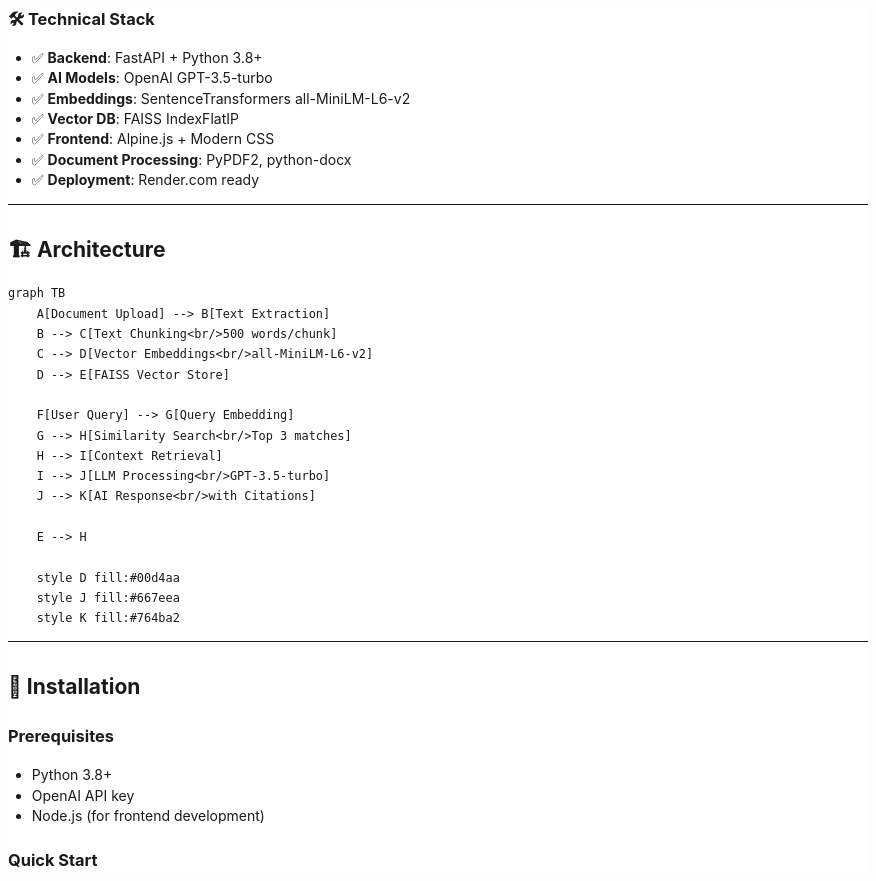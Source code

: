 </td>
<td width="50%">

### 🛠️ **Technical Stack**
- ✅ **Backend**: FastAPI + Python 3.8+
- ✅ **AI Models**: OpenAI GPT-3.5-turbo
- ✅ **Embeddings**: SentenceTransformers all-MiniLM-L6-v2
- ✅ **Vector DB**: FAISS IndexFlatIP
- ✅ **Frontend**: Alpine.js + Modern CSS
- ✅ **Document Processing**: PyPDF2, python-docx
- ✅ **Deployment**: Render.com ready

</td>
</tr>
</table>

---

## 🏗️ Architecture

```mermaid
graph TB
    A[Document Upload] --> B[Text Extraction]
    B --> C[Text Chunking<br/>500 words/chunk]
    C --> D[Vector Embeddings<br/>all-MiniLM-L6-v2]
    D --> E[FAISS Vector Store]
    
    F[User Query] --> G[Query Embedding]
    G --> H[Similarity Search<br/>Top 3 matches]
    H --> I[Context Retrieval]
    I --> J[LLM Processing<br/>GPT-3.5-turbo]
    J --> K[AI Response<br/>with Citations]
    
    E --> H
    
    style D fill:#00d4aa
    style J fill:#667eea
    style K fill:#764ba2
```

---

## 🚀 Installation

### Prerequisites

- Python 3.8+
- OpenAI API key
- Node.js (for frontend development)

### Quick Start
